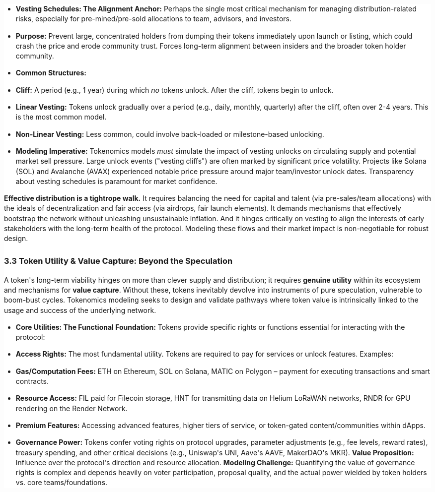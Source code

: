 *   **Vesting Schedules: The Alignment Anchor:** Perhaps the single most critical mechanism for managing distribution-related risks, especially for pre-mined/pre-sold allocations to team, advisors, and investors.

*   **Purpose:** Prevent large, concentrated holders from dumping their tokens immediately upon launch or listing, which could crash the price and erode community trust. Forces long-term alignment between insiders and the broader token holder community.

*   **Common Structures:**

*   **Cliff:** A period (e.g., 1 year) during which *no* tokens unlock. After the cliff, tokens begin to unlock.

*   **Linear Vesting:** Tokens unlock gradually over a period (e.g., daily, monthly, quarterly) after the cliff, often over 2-4 years. This is the most common model.

*   **Non-Linear Vesting:** Less common, could involve back-loaded or milestone-based unlocking.

*   **Modeling Imperative:** Tokenomics models *must* simulate the impact of vesting unlocks on circulating supply and potential market sell pressure. Large unlock events ("vesting cliffs") are often marked by significant price volatility. Projects like Solana (SOL) and Avalanche (AVAX) experienced notable price pressure around major team/investor unlock dates. Transparency about vesting schedules is paramount for market confidence.

**Effective distribution is a tightrope walk.** It requires balancing the need for capital and talent (via pre-sales/team allocations) with the ideals of decentralization and fair access (via airdrops, fair launch elements). It demands mechanisms that effectively bootstrap the network without unleashing unsustainable inflation. And it hinges critically on vesting to align the interests of early stakeholders with the long-term health of the protocol. Modeling these flows and their market impact is non-negotiable for robust design.

### 3.3 Token Utility & Value Capture: Beyond the Speculation

A token's long-term viability hinges on more than clever supply and distribution; it requires **genuine utility** within its ecosystem and mechanisms for **value capture**. Without these, tokens inevitably devolve into instruments of pure speculation, vulnerable to boom-bust cycles. Tokenomics modeling seeks to design and validate pathways where token value is intrinsically linked to the usage and success of the underlying network.

*   **Core Utilities: The Functional Foundation:** Tokens provide specific rights or functions essential for interacting with the protocol:

*   **Access Rights:** The most fundamental utility. Tokens are required to pay for services or unlock features. Examples:

*   **Gas/Computation Fees:** ETH on Ethereum, SOL on Solana, MATIC on Polygon – payment for executing transactions and smart contracts.

*   **Resource Access:** FIL paid for Filecoin storage, HNT for transmitting data on Helium LoRaWAN networks, RNDR for GPU rendering on the Render Network.

*   **Premium Features:** Accessing advanced features, higher tiers of service, or token-gated content/communities within dApps.

*   **Governance Power:** Tokens confer voting rights on protocol upgrades, parameter adjustments (e.g., fee levels, reward rates), treasury spending, and other critical decisions (e.g., Uniswap's UNI, Aave's AAVE, MakerDAO's MKR). **Value Proposition:** Influence over the protocol's direction and resource allocation. **Modeling Challenge:** Quantifying the value of governance rights is complex and depends heavily on voter participation, proposal quality, and the actual power wielded by token holders vs. core teams/foundations.
